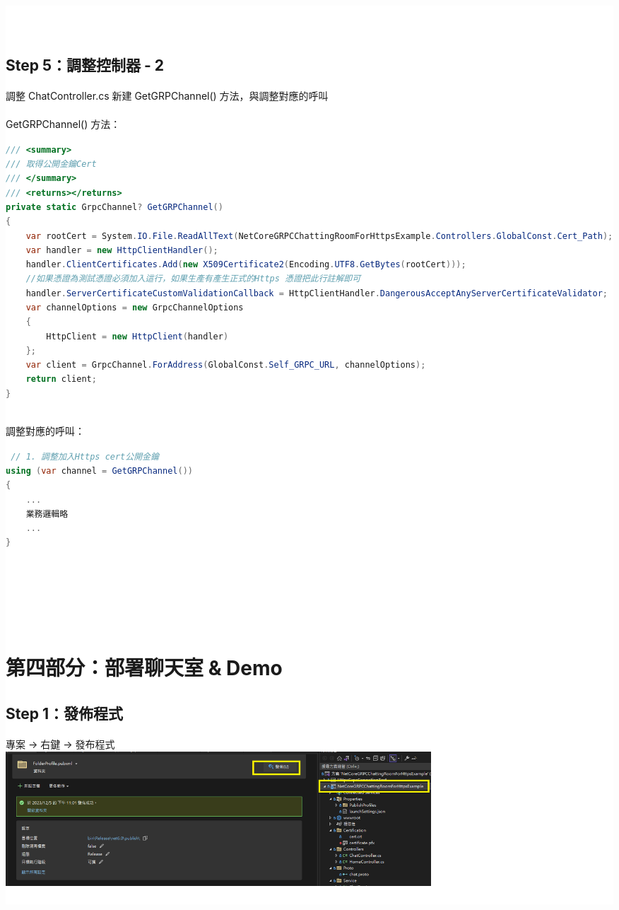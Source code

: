 <br/><br/>

<h2>Step 5：調整控制器 - 2</h2>
調整 ChatController.cs 新建 GetGRPChannel() 方法，與調整對應的呼叫
<br/>
<br/>GetGRPChannel() 方法：

``` C#
/// <summary>
/// 取得公開金鑰Cert
/// </summary>
/// <returns></returns>
private static GrpcChannel? GetGRPChannel()
{
    var rootCert = System.IO.File.ReadAllText(NetCoreGRPCChattingRoomForHttpsExample.Controllers.GlobalConst.Cert_Path);
    var handler = new HttpClientHandler();
    handler.ClientCertificates.Add(new X509Certificate2(Encoding.UTF8.GetBytes(rootCert)));            
    //如果憑證為測試憑證必須加入這行，如果生產有產生正式的Https 憑證把此行註解即可
    handler.ServerCertificateCustomValidationCallback = HttpClientHandler.DangerousAcceptAnyServerCertificateValidator;
    var channelOptions = new GrpcChannelOptions
    {
        HttpClient = new HttpClient(handler)
    };
    var client = GrpcChannel.ForAddress(GlobalConst.Self_GRPC_URL, channelOptions);
    return client;
}

```

<br/>調整對應的呼叫：

``` C#
 // 1. 調整加入Https cert公開金鑰
using (var channel = GetGRPChannel())
{
    ...
    業務邏輯略
    ...
}

```
<br/><br/>

<br/><br/>
<h1>第四部分：部署聊天室 & Demo</h1>

<h2>Step 1：發佈程式</h2>
專案 -> 右鍵 -> 發布程式
<br/> <img src="/assets/image/LearnNote/2023_12_24/005.png" width="70%" height="70%" />
<br/><br/>